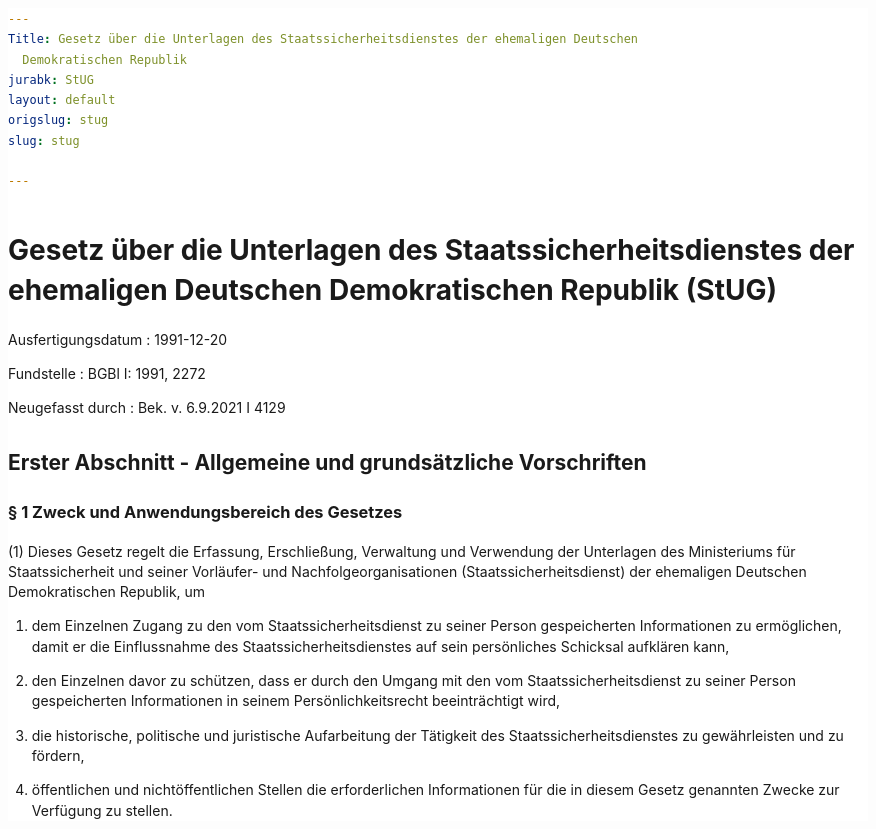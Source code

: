 ```yaml
---
Title: Gesetz über die Unterlagen des Staatssicherheitsdienstes der ehemaligen Deutschen
  Demokratischen Republik
jurabk: StUG
layout: default
origslug: stug
slug: stug

---
```


# Gesetz über die Unterlagen des Staatssicherheitsdienstes der ehemaligen Deutschen Demokratischen Republik (StUG)

Ausfertigungsdatum
:   1991-12-20

Fundstelle
:   BGBl I: 1991, 2272

Neugefasst durch
:   Bek. v. 6.9.2021 I 4129


## Erster Abschnitt - Allgemeine und grundsätzliche Vorschriften



### § 1 Zweck und Anwendungsbereich des Gesetzes

(1) Dieses Gesetz regelt die Erfassung, Erschließung, Verwaltung und
Verwendung der Unterlagen des Ministeriums für Staatssicherheit und
seiner Vorläufer- und Nachfolgeorganisationen
(Staatssicherheitsdienst) der ehemaligen Deutschen Demokratischen
Republik, um

1.  dem Einzelnen Zugang zu den vom Staatssicherheitsdienst zu seiner
    Person gespeicherten Informationen zu ermöglichen, damit er die
    Einflussnahme des Staatssicherheitsdienstes auf sein persönliches
    Schicksal aufklären kann,


2.  den Einzelnen davor zu schützen, dass er durch den Umgang mit den vom
    Staatssicherheitsdienst zu seiner Person gespeicherten Informationen
    in seinem Persönlichkeitsrecht beeinträchtigt wird,


3.  die historische, politische und juristische Aufarbeitung der Tätigkeit
    des Staatssicherheitsdienstes zu gewährleisten und zu fördern,


4.  öffentlichen und nichtöffentlichen Stellen die erforderlichen
    Informationen für die in diesem Gesetz genannten Zwecke zur Verfügung
    zu stellen.
